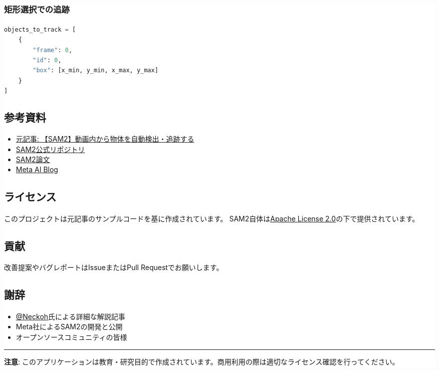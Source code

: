 ### 矩形選択での追跡

```python
objects_to_track = [
    {
        "frame": 0,
        "id": 0,
        "box": [x_min, y_min, x_max, y_max]
    }
]
```

## 参考資料

- [元記事: 【SAM2】動画内から物体を自動検出・追跡する](https://qiita.com/Neckoh/items/xxx)
- [SAM2公式リポジトリ](https://github.com/facebookresearch/sam2)
- [SAM2論文](https://ai.meta.com/research/publications/sam-2-segment-anything-in-images-and-videos/)
- [Meta AI Blog](https://ai.meta.com/blog/segment-anything-2/)

## ライセンス

このプロジェクトは元記事のサンプルコードを基に作成されています。
SAM2自体は[Apache License 2.0](https://github.com/facebookresearch/sam2/blob/main/LICENSE)の下で提供されています。

## 貢献

改善提案やバグレポートはIssueまたはPull Requestでお願いします。

## 謝辞

- [@Neckoh](https://qiita.com/Neckoh)氏による詳細な解説記事
- Meta社によるSAM2の開発と公開
- オープンソースコミュニティの皆様

---

**注意**: このアプリケーションは教育・研究目的で作成されています。商用利用の際は適切なライセンス確認を行ってください。